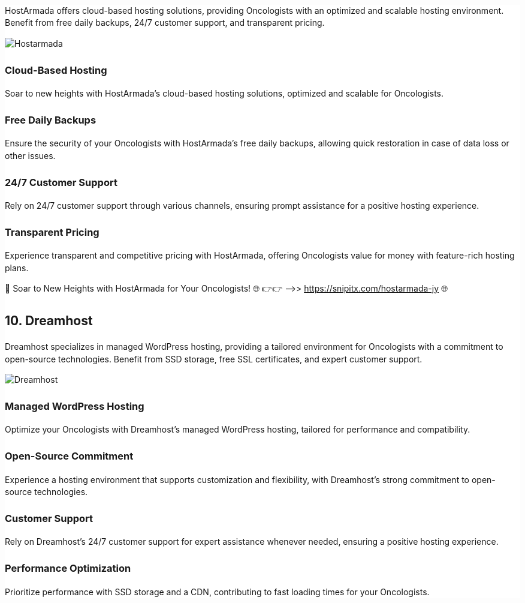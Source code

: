 HostArmada offers cloud-based hosting solutions, providing Oncologists with an optimized and scalable hosting environment. Benefit from free daily backups, 24/7 customer support, and transparent pricing.

![Hostarmada](https://i.imgur.com/KFbdf3o.jpeg "Hostarmada Hosting")

### Cloud-Based Hosting
Soar to new heights with HostArmada’s cloud-based hosting solutions, optimized and scalable for Oncologists.

### Free Daily Backups
Ensure the security of your Oncologists with HostArmada’s free daily backups, allowing quick restoration in case of data loss or other issues.

### 24/7 Customer Support
Rely on 24/7 customer support through various channels, ensuring prompt assistance for a positive hosting experience.

### Transparent Pricing
Experience transparent and competitive pricing with HostArmada, offering Oncologists value for money with feature-rich hosting plans.

🚀 Soar to New Heights with HostArmada for Your Oncologists! 🌐
👉👉 -->> https://snipitx.com/hostarmada-jy 🌐

## 10. Dreamhost

Dreamhost specializes in managed WordPress hosting, providing a tailored environment for Oncologists with a commitment to open-source technologies. Benefit from SSD storage, free SSL certificates, and expert customer support.

![Dreamhost](https://i.imgur.com/rXIg8ip.jpeg "Dreamhost Hosting")

### Managed WordPress Hosting
Optimize your Oncologists with Dreamhost’s managed WordPress hosting, tailored for performance and compatibility.

### Open-Source Commitment
Experience a hosting environment that supports customization and flexibility, with Dreamhost’s strong commitment to open-source technologies.

### Customer Support
Rely on Dreamhost’s 24/7 customer support for expert assistance whenever needed, ensuring a positive hosting experience.

### Performance Optimization
Prioritize performance with SSD storage and a CDN, contributing to fast loading times for your Oncologists.
